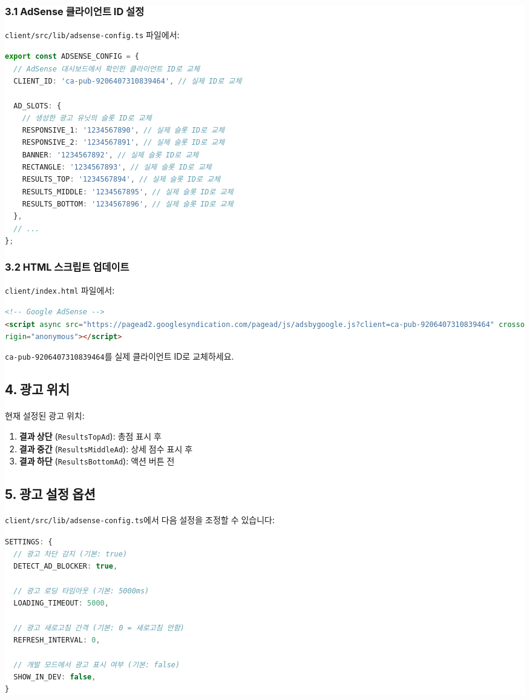 ### 3.1 AdSense 클라이언트 ID 설정
`client/src/lib/adsense-config.ts` 파일에서:

```typescript
export const ADSENSE_CONFIG = {
  // AdSense 대시보드에서 확인한 클라이언트 ID로 교체
  CLIENT_ID: 'ca-pub-9206407310839464', // 실제 ID로 교체
  
  AD_SLOTS: {
    // 생성한 광고 유닛의 슬롯 ID로 교체
    RESPONSIVE_1: '1234567890', // 실제 슬롯 ID로 교체
    RESPONSIVE_2: '1234567891', // 실제 슬롯 ID로 교체
    BANNER: '1234567892', // 실제 슬롯 ID로 교체
    RECTANGLE: '1234567893', // 실제 슬롯 ID로 교체
    RESULTS_TOP: '1234567894', // 실제 슬롯 ID로 교체
    RESULTS_MIDDLE: '1234567895', // 실제 슬롯 ID로 교체
    RESULTS_BOTTOM: '1234567896', // 실제 슬롯 ID로 교체
  },
  // ...
};
```

### 3.2 HTML 스크립트 업데이트
`client/index.html` 파일에서:

```html
<!-- Google AdSense -->
<script async src="https://pagead2.googlesyndication.com/pagead/js/adsbygoogle.js?client=ca-pub-9206407310839464" crossorigin="anonymous"></script>
```

`ca-pub-9206407310839464`를 실제 클라이언트 ID로 교체하세요.

## 4. 광고 위치

현재 설정된 광고 위치:

1. **결과 상단** (`ResultsTopAd`): 총점 표시 후
2. **결과 중간** (`ResultsMiddleAd`): 상세 점수 표시 후
3. **결과 하단** (`ResultsBottomAd`): 액션 버튼 전

## 5. 광고 설정 옵션

`client/src/lib/adsense-config.ts`에서 다음 설정을 조정할 수 있습니다:

```typescript
SETTINGS: {
  // 광고 차단 감지 (기본: true)
  DETECT_AD_BLOCKER: true,
  
  // 광고 로딩 타임아웃 (기본: 5000ms)
  LOADING_TIMEOUT: 5000,
  
  // 광고 새로고침 간격 (기본: 0 = 새로고침 안함)
  REFRESH_INTERVAL: 0,
  
  // 개발 모드에서 광고 표시 여부 (기본: false)
  SHOW_IN_DEV: false,
}
```
